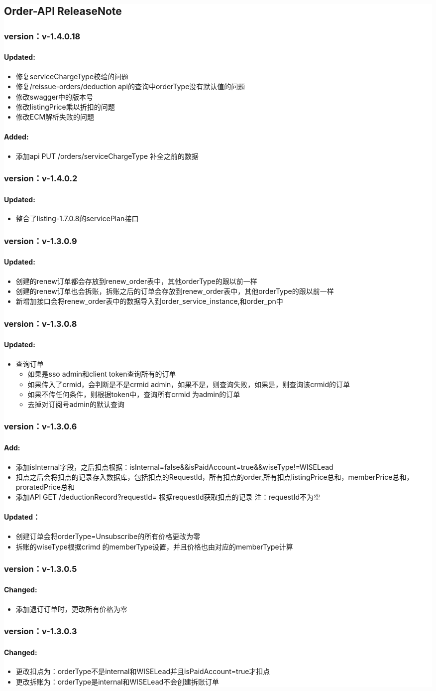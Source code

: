 ## Order-API ReleaseNote

### version：v-1.4.0.18
#### Updated:
- 修复serviceChargeType校验的问题
- 修复/reissue-orders/deduction api的查询中orderType没有默认值的问题
- 修改swagger中的版本号
- 修改listingPrice乘以折扣的问题
- 修改ECM解析失败的问题
#### Added:   
- 添加api PUT /orders/serviceChargeType 补全之前的数据

### version：v-1.4.0.2
#### Updated:
- 整合了listing-1.7.0.8的servicePlan接口

### version：v-1.3.0.9
#### Updated:
- 创建的renew订单都会存放到renew_order表中，其他orderType的跟以前一样
- 创建的renew订单也会拆账，拆账之后的订单会存放到renew_order表中，其他orderType的跟以前一样
- 新增加接口会将renew_order表中的数据导入到order_service_instance,和order_pn中

### version：v-1.3.0.8
#### Updated:
- 查询订单
   - 如果是sso admin和client token查询所有的订单 
   - 如果传入了crmid，会判断是不是crmid admin，如果不是，则查询失败，如果是，则查询该crmid的订单 
   - 如果不传任何条件，则根据token中，查询所有crmid 为admin的订单 
   - 去掉对订阅号admin的默认查询 

### version：v-1.3.0.6
#### Add:
- 添加isInternal字段，之后扣点根据：isInternal=false&&isPaidAccount=true&&wiseType!=WISELead
- 扣点之后会将扣点的记录存入数据库，包括扣点的RequestId，所有扣点的order,所有扣点listingPrice总和，memberPrice总和，proratedPrice总和
- 添加API GET /deductionRecord?requestId= 根据requestId获取扣点的记录 注：requestId不为空
#### Updated：
- 创建订单会将orderType=Unsubscribe的所有价格更改为零
- 拆账的wiseType根据crimd 的memberType设置，并且价格也由对应的memberType计算

### version：v-1.3.0.5
#### Changed: 
- 添加退订订单时，更改所有价格为零

### version：v-1.3.0.3
#### Changed: 
- 更改扣点为：orderType不是internal和WISELead并且isPaidAccount=true才扣点 
- 更改拆账为：orderType是internal和WISELead不会创建拆账订单
